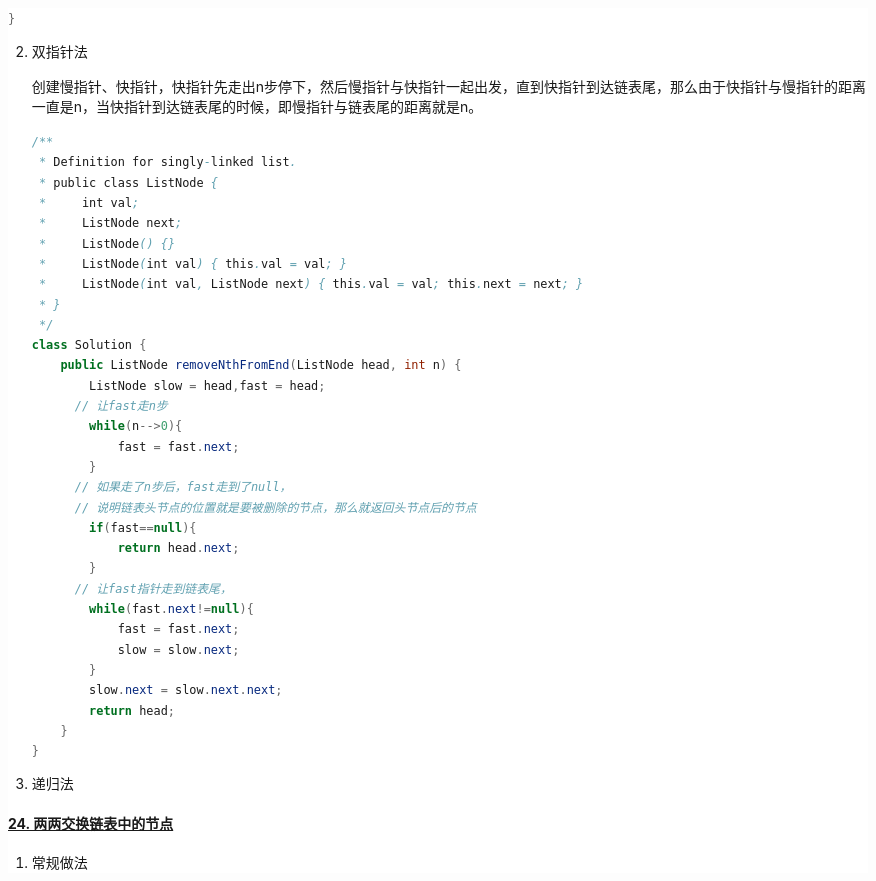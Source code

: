    ```java
   }
   ```

2. 双指针法

   创建慢指针、快指针，快指针先走出n步停下，然后慢指针与快指针一起出发，直到快指针到达链表尾，那么由于快指针与慢指针的距离一直是n，当快指针到达链表尾的时候，即慢指针与链表尾的距离就是n。

   ```java
   /**
    * Definition for singly-linked list.
    * public class ListNode {
    *     int val;
    *     ListNode next;
    *     ListNode() {}
    *     ListNode(int val) { this.val = val; }
    *     ListNode(int val, ListNode next) { this.val = val; this.next = next; }
    * }
    */
   class Solution {
       public ListNode removeNthFromEnd(ListNode head, int n) {
           ListNode slow = head,fast = head;
         // 让fast走n步
           while(n-->0){
               fast = fast.next;
           }
         // 如果走了n步后，fast走到了null，
         // 说明链表头节点的位置就是要被删除的节点，那么就返回头节点后的节点
           if(fast==null){
               return head.next;
           }
         // 让fast指针走到链表尾，
           while(fast.next!=null){
               fast = fast.next;
               slow = slow.next;
           }
           slow.next = slow.next.next;
           return head;
       }
   }
   ```

3. 递归法

   ```java
   ```

   

#### [24. 两两交换链表中的节点](https://leetcode-cn.com/problems/swap-nodes-in-pairs/)

1. 常规做法

   ```java
   
   ```

